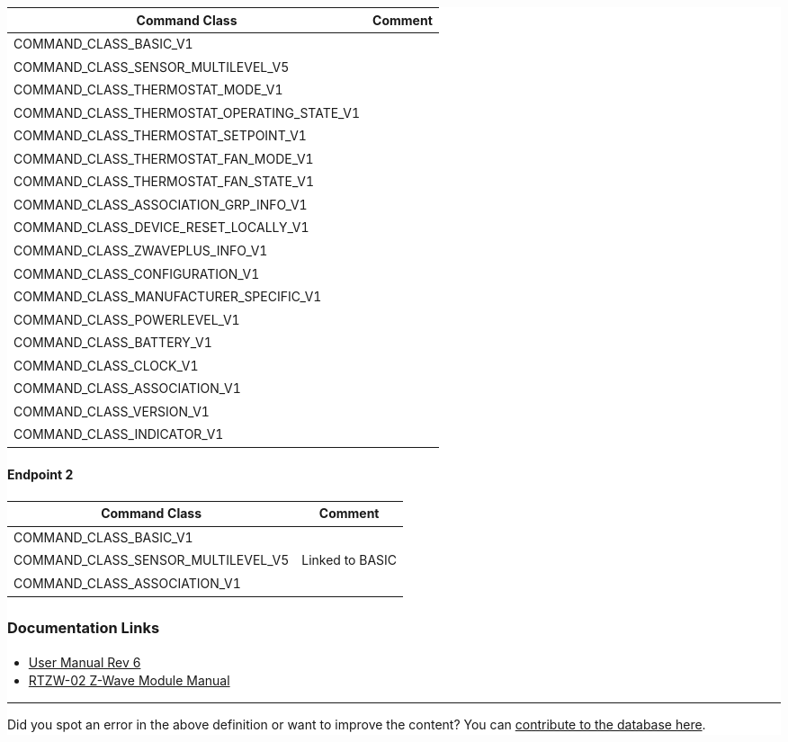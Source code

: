 | Command Class | Comment |
|---------------|---------|
| COMMAND_CLASS_BASIC_V1| |
| COMMAND_CLASS_SENSOR_MULTILEVEL_V5| |
| COMMAND_CLASS_THERMOSTAT_MODE_V1| |
| COMMAND_CLASS_THERMOSTAT_OPERATING_STATE_V1| |
| COMMAND_CLASS_THERMOSTAT_SETPOINT_V1| |
| COMMAND_CLASS_THERMOSTAT_FAN_MODE_V1| |
| COMMAND_CLASS_THERMOSTAT_FAN_STATE_V1| |
| COMMAND_CLASS_ASSOCIATION_GRP_INFO_V1| |
| COMMAND_CLASS_DEVICE_RESET_LOCALLY_V1| |
| COMMAND_CLASS_ZWAVEPLUS_INFO_V1| |
| COMMAND_CLASS_CONFIGURATION_V1| |
| COMMAND_CLASS_MANUFACTURER_SPECIFIC_V1| |
| COMMAND_CLASS_POWERLEVEL_V1| |
| COMMAND_CLASS_BATTERY_V1| |
| COMMAND_CLASS_CLOCK_V1| |
| COMMAND_CLASS_ASSOCIATION_V1| |
| COMMAND_CLASS_VERSION_V1| |
| COMMAND_CLASS_INDICATOR_V1| |
#### Endpoint 2

| Command Class | Comment |
|---------------|---------|
| COMMAND_CLASS_BASIC_V1| |
| COMMAND_CLASS_SENSOR_MULTILEVEL_V5| Linked to BASIC|
| COMMAND_CLASS_ASSOCIATION_V1| |

### Documentation Links

* [User Manual Rev 6](https://opensmarthouse.org/zwavedatabase/99/CT32-IBIE-rev006-25jan14.pdf)
* [RTZW-02 Z-Wave Module Manual](https://opensmarthouse.org/zwavedatabase/99/RTZW-02-module-IB-9jun14.pdf)

---

Did you spot an error in the above definition or want to improve the content?
You can [contribute to the database here](https://opensmarthouse.org/zwavedatabase/99).
